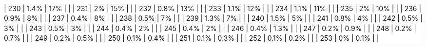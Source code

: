 | 230 | 1.4% | 17% |  |
| 231 | 2% | 15% |  |
| 232 | 0.8% | 13% |  |
| 233 | 1.1% | 12% |  |
| 234 | 1.1% | 11% |  |
| 235 | 2% | 10% |  |
| 236 | 0.9% | 8% |  |
| 237 | 0.4% | 8% |  |
| 238 | 0.5% | 7% |  |
| 239 | 1.3% | 7% |  |
| 240 | 1.5% | 5% |  |
| 241 | 0.8% | 4% |  |
| 242 | 0.5% | 3% |  |
| 243 | 0.5% | 3% |  |
| 244 | 0.4% | 2% |  |
| 245 | 0.4% | 2% |  |
| 246 | 0.4% | 1.3% |  |
| 247 | 0.2% | 0.9% |  |
| 248 | 0.2% | 0.7% |  |
| 249 | 0.2% | 0.5% |  |
| 250 | 0.1% | 0.4% |  |
| 251 | 0.1% | 0.3% |  |
| 252 | 0.1% | 0.2% |  |
| 253 | 0% | 0.1% |  |
